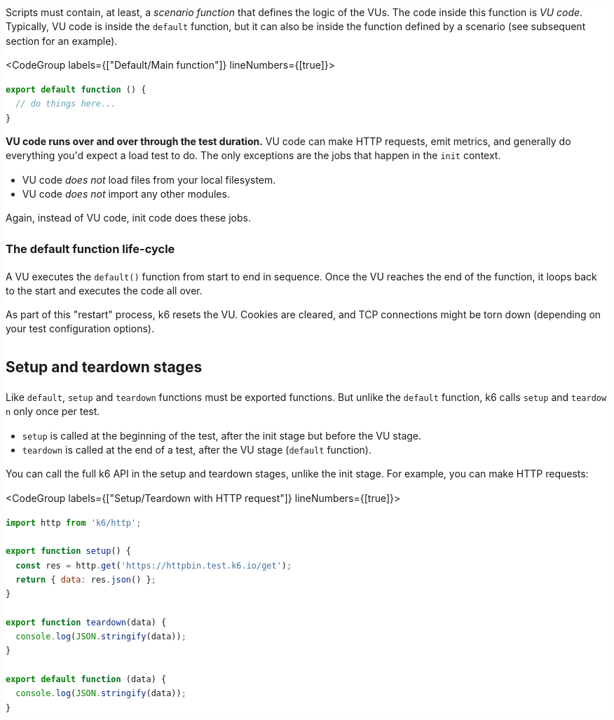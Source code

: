 Scripts must contain, at least, a _scenario function_ that defines the logic of the VUs.
The code inside this function is *VU code*.
Typically, VU code is inside the `default` function, but it can also be inside the function defined by a scenario (see subsequent section for an example).

<CodeGroup labels={["Default/Main function"]} lineNumbers={[true]}>

```javascript
export default function () {
  // do things here...
}
```

</CodeGroup>

**VU code runs over and over through the test duration.**
VU code can make HTTP requests, emit metrics, and generally do everything you'd expect a load test to do.
The only exceptions are the jobs that happen in the `init` context.

- VU code *does not* load files from your local filesystem.
- VU code *does not* import any other modules.

Again, instead of VU code, init code does these jobs.

### The default function life-cycle

A VU executes the `default()` function from start to end in sequence.
Once the VU reaches the end of the function, it loops back to the start and executes the code all over.

As part of this "restart" process, k6 resets the VU.
Cookies are cleared, and TCP connections might be torn down  (depending on your test configuration options).

## Setup and teardown stages

Like `default`, `setup` and `teardown` functions must be exported functions.
But unlike the `default` function, k6 calls `setup` and `teardown` only once per test.

- `setup` is called at the beginning of the test, after the init stage but before the VU stage.
- `teardown` is called at the end of a test, after the VU stage (`default` function).

You can call the full k6 API in the setup and teardown stages, unlike the init stage.
For example, you can make HTTP requests:

<CodeGroup labels={["Setup/Teardown with HTTP request"]} lineNumbers={[true]}>

```javascript
import http from 'k6/http';

export function setup() {
  const res = http.get('https://httpbin.test.k6.io/get');
  return { data: res.json() };
}

export function teardown(data) {
  console.log(JSON.stringify(data));
}

export default function (data) {
  console.log(JSON.stringify(data));
}
```
